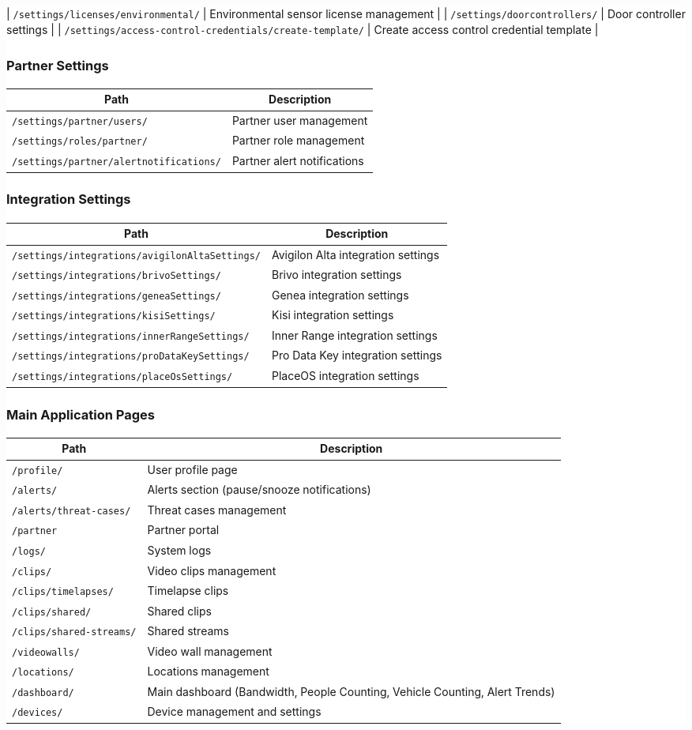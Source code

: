 | `/settings/licenses/environmental/` | Environmental sensor license management |
| `/settings/doorcontrollers/` | Door controller settings |
| `/settings/access-control-credentials/create-template/` | Create access control credential template |

### Partner Settings
| Path | Description |
|------|-------------|
| `/settings/partner/users/` | Partner user management |
| `/settings/roles/partner/` | Partner role management |
| `/settings/partner/alertnotifications/` | Partner alert notifications |

### Integration Settings
| Path | Description |
|------|-------------|
| `/settings/integrations/avigilonAltaSettings/` | Avigilon Alta integration settings |
| `/settings/integrations/brivoSettings/` | Brivo integration settings |
| `/settings/integrations/geneaSettings/` | Genea integration settings |
| `/settings/integrations/kisiSettings/` | Kisi integration settings |
| `/settings/integrations/innerRangeSettings/` | Inner Range integration settings |
| `/settings/integrations/proDataKeySettings/` | Pro Data Key integration settings |
| `/settings/integrations/placeOsSettings/` | PlaceOS integration settings |

### Main Application Pages
| Path | Description |
|------|-------------|
| `/profile/` | User profile page |
| `/alerts/` | Alerts section (pause/snooze notifications) |
| `/alerts/threat-cases/` | Threat cases management |
| `/partner` | Partner portal |
| `/logs/` | System logs |
| `/clips/` | Video clips management |
| `/clips/timelapses/` | Timelapse clips |
| `/clips/shared/` | Shared clips |
| `/clips/shared-streams/` | Shared streams |
| `/videowalls/` | Video wall management |
| `/locations/` | Locations management |
| `/dashboard/` | Main dashboard (Bandwidth, People Counting, Vehicle Counting, Alert Trends) |
| `/devices/` | Device management and settings |
